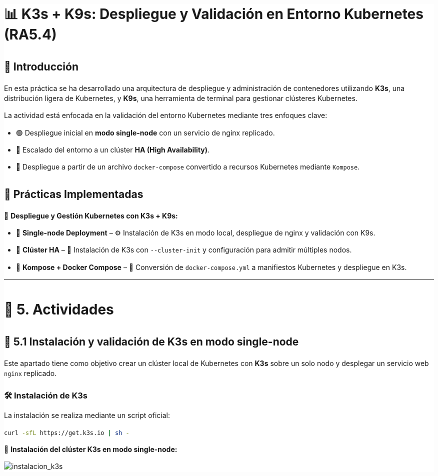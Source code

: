 # 📊 K3s + K9s: Despliegue y Validación en Entorno Kubernetes (RA5.4)

## 📖 Introducción

En esta práctica se ha desarrollado una arquitectura de despliegue y administración de contenedores utilizando **K3s**, una distribución ligera de Kubernetes, y **K9s**, una herramienta de terminal para gestionar clústeres Kubernetes.

La actividad está enfocada en la validación del entorno Kubernetes mediante tres enfoques clave:

* 🟢 Despliegue inicial en **modo single-node** con un servicio de nginx replicado.
  
* 🔄 Escalado del entorno a un clúster **HA (High Availability)**.
  
* 🧱 Despliegue a partir de un archivo `docker-compose` convertido a recursos Kubernetes mediante `Kompose`.


## 📌 Prácticas Implementadas

📂 **Despliegue y Gestión Kubernetes con K3s + K9s:**

* 🔹 **Single-node Deployment** – ⚙️ Instalación de K3s en modo local, despliegue de nginx y validación con K9s.
  
* 🔹 **Clúster HA** – 🧩 Instalación de K3s con `--cluster-init` y configuración para admitir múltiples nodos.
  
* 🔹 **Kompose + Docker Compose** – 🐳 Conversión de `docker-compose.yml` a manifiestos Kubernetes y despliegue en K3s.

---

# 🧩 5. Actividades

## 🔹 5.1 Instalación y validación de K3s en modo single-node

Este apartado tiene como objetivo crear un clúster local de Kubernetes con **K3s** sobre un solo nodo y desplegar un servicio web `nginx` replicado.

### 🛠 Instalación de K3s

La instalación se realiza mediante un script oficial:

```bash
curl -sfL https://get.k3s.io | sh -
```

📸 **Instalación del clúster K3s en modo single-node:**


![instalacion_k3s](https://github.com/XaviGimReu/PPS-10836126/blob/main/template-main/RA5/RA5_4/assets/1.%20Instalaci%C3%B3n%20k3s.png)
